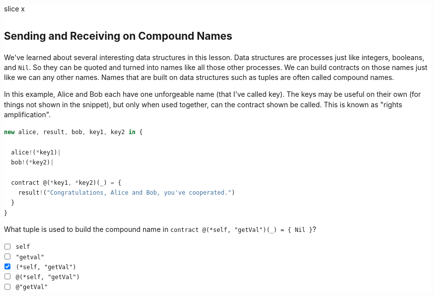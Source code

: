   <td>slice</td>
  <td></td>
  <td>x</td>
  <td></td>
  <td></td>
  </tr>
  </tbody>
  </table>
  </div>

## Sending and Receiving on Compound Names

We've learned about several interesting data structures in this lesson. Data structures are processes just like integers, booleans, and `Nil`. So they can be quoted and turned into names like all those other processes. We can build contracts on those names just like we can any other names. Names that are built on data structures such as tuples are often called compound names.

In this example, Alice and Bob each have one unforgeable name (that I've called key). The keys may be useful on their own (for things not shown in the snippet), but only when used together, can the contract shown be called. This is known as "rights amplification".

```javascript
new alice, result, bob, key1, key2 in {

  alice!(*key1)|
  bob!(*key2)|

  contract @(*key1, *key2)(_) = {
    result!("Congratulations, Alice and Bob, you've cooperated.")
  }
}
```

What tuple is used to build the compound name in `contract @(*self, "getVal")(_) = { Nil }`?

- [ ] `self`
- [ ] `"getval"`
- [x] `(*self, "getVal")`
- [ ] `@(*self, "getVal")`
- [ ] `@"getVal"`
